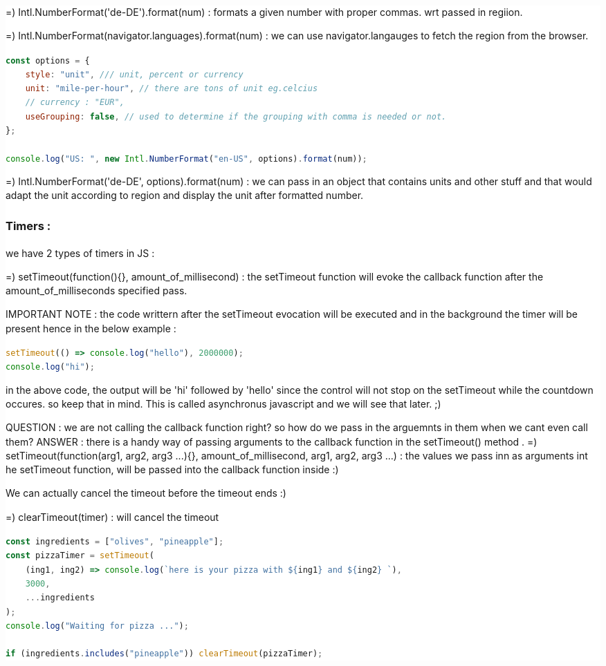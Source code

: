 =) Intl.NumberFormat('de-DE').format(num) : formats a given number with proper commas. wrt passed in regiion.

=) Intl.NumberFormat(navigator.languages).format(num) : we can use navigator.langauges to fetch the region from the browser.

```js
const options = {
    style: "unit", /// unit, percent or currency
    unit: "mile-per-hour", // there are tons of unit eg.celcius
    // currency : "EUR",
    useGrouping: false, // used to determine if the grouping with comma is needed or not.
};

console.log("US: ", new Intl.NumberFormat("en-US", options).format(num));
```

=) Intl.NumberFormat('de-DE', options).format(num) : we can pass in an object that contains units and other stuff and that would adapt the unit according to region and display the unit after formatted number.

### Timers :

we have 2 types of timers in JS :

=) setTimeout(function(){}, amount_of_millisecond) : the setTimeout function will evoke the callback function after the amount_of_milliseconds specified pass.

IMPORTANT NOTE : the code writtern after the setTimeout evocation will be executed and in the background the timer will be present hence in the below example :

```js
setTimeout(() => console.log("hello"), 2000000);
console.log("hi");
```

in the above code, the output will be 'hi' followed by 'hello' since the control will not stop on the setTimeout while the countdown occures. so keep that in mind.
This is called asynchronus javascript and we will see that later. ;)

QUESTION : we are not calling the callback function right? so how do we pass in the arguemnts in them when we cant even call them?
ANSWER : there is a handy way of passing arguments to the callback function in the setTimeout() method .
=) setTimeout(function(arg1, arg2, arg3 ...){}, amount_of_millisecond, arg1, arg2, arg3 ...) : the values we pass inn as arguments int he setTimeout function, will be passed into the callback function inside :)

We can actually cancel the timeout before the timeout ends :)

=) clearTimeout(timer) : will cancel the timeout

```js
const ingredients = ["olives", "pineapple"];
const pizzaTimer = setTimeout(
    (ing1, ing2) => console.log(`here is your pizza with ${ing1} and ${ing2} `),
    3000,
    ...ingredients
);
console.log("Waiting for pizza ...");

if (ingredients.includes("pineapple")) clearTimeout(pizzaTimer);
```
